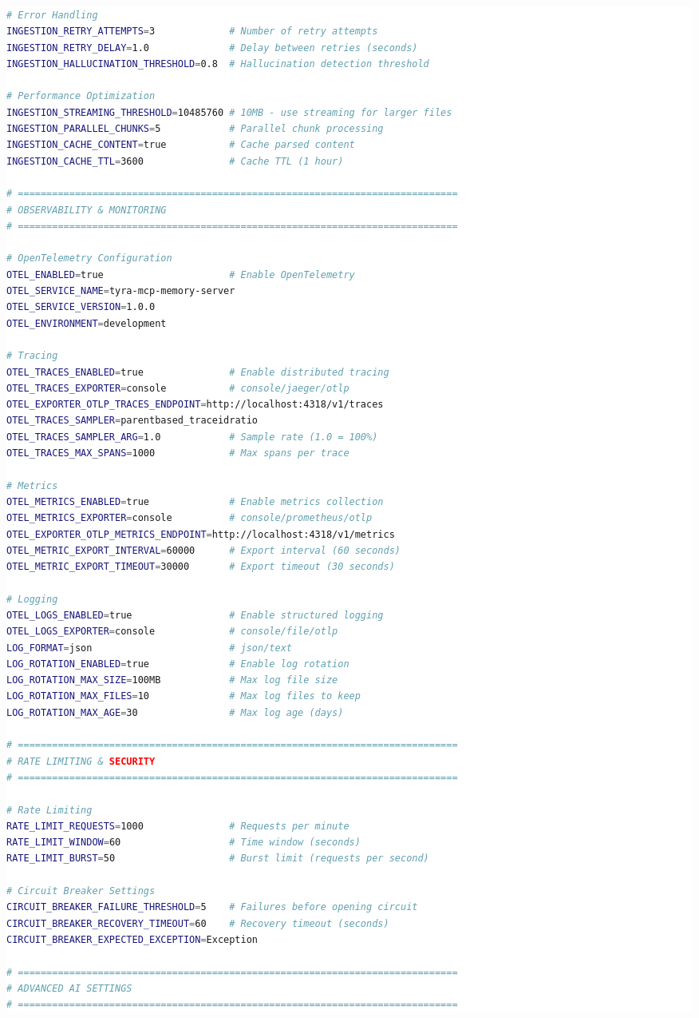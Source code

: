 ```bash
# Error Handling
INGESTION_RETRY_ATTEMPTS=3             # Number of retry attempts
INGESTION_RETRY_DELAY=1.0              # Delay between retries (seconds)
INGESTION_HALLUCINATION_THRESHOLD=0.8  # Hallucination detection threshold

# Performance Optimization
INGESTION_STREAMING_THRESHOLD=10485760 # 10MB - use streaming for larger files
INGESTION_PARALLEL_CHUNKS=5            # Parallel chunk processing
INGESTION_CACHE_CONTENT=true           # Cache parsed content
INGESTION_CACHE_TTL=3600               # Cache TTL (1 hour)

# =============================================================================
# OBSERVABILITY & MONITORING
# =============================================================================

# OpenTelemetry Configuration
OTEL_ENABLED=true                      # Enable OpenTelemetry
OTEL_SERVICE_NAME=tyra-mcp-memory-server
OTEL_SERVICE_VERSION=1.0.0
OTEL_ENVIRONMENT=development

# Tracing
OTEL_TRACES_ENABLED=true               # Enable distributed tracing
OTEL_TRACES_EXPORTER=console           # console/jaeger/otlp
OTEL_EXPORTER_OTLP_TRACES_ENDPOINT=http://localhost:4318/v1/traces
OTEL_TRACES_SAMPLER=parentbased_traceidratio
OTEL_TRACES_SAMPLER_ARG=1.0            # Sample rate (1.0 = 100%)
OTEL_TRACES_MAX_SPANS=1000             # Max spans per trace

# Metrics
OTEL_METRICS_ENABLED=true              # Enable metrics collection
OTEL_METRICS_EXPORTER=console          # console/prometheus/otlp
OTEL_EXPORTER_OTLP_METRICS_ENDPOINT=http://localhost:4318/v1/metrics
OTEL_METRIC_EXPORT_INTERVAL=60000      # Export interval (60 seconds)
OTEL_METRIC_EXPORT_TIMEOUT=30000       # Export timeout (30 seconds)

# Logging
OTEL_LOGS_ENABLED=true                 # Enable structured logging
OTEL_LOGS_EXPORTER=console             # console/file/otlp
LOG_FORMAT=json                        # json/text
LOG_ROTATION_ENABLED=true              # Enable log rotation
LOG_ROTATION_MAX_SIZE=100MB            # Max log file size
LOG_ROTATION_MAX_FILES=10              # Max log files to keep
LOG_ROTATION_MAX_AGE=30                # Max log age (days)

# =============================================================================
# RATE LIMITING & SECURITY
# =============================================================================

# Rate Limiting
RATE_LIMIT_REQUESTS=1000               # Requests per minute
RATE_LIMIT_WINDOW=60                   # Time window (seconds)
RATE_LIMIT_BURST=50                    # Burst limit (requests per second)

# Circuit Breaker Settings
CIRCUIT_BREAKER_FAILURE_THRESHOLD=5    # Failures before opening circuit
CIRCUIT_BREAKER_RECOVERY_TIMEOUT=60    # Recovery timeout (seconds)
CIRCUIT_BREAKER_EXPECTED_EXCEPTION=Exception

# =============================================================================
# ADVANCED AI SETTINGS
# =============================================================================

```